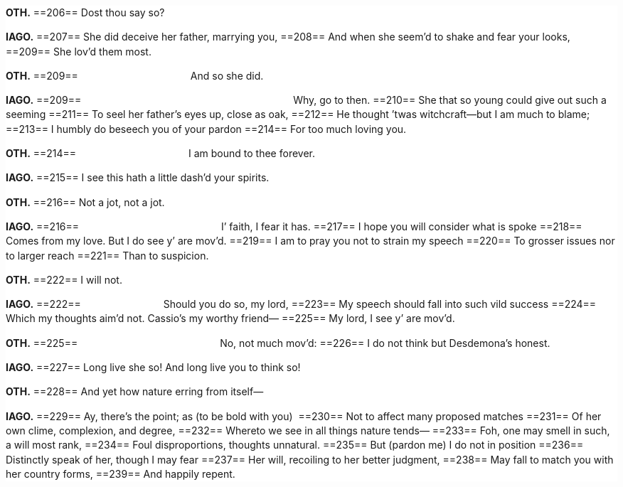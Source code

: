 **OTH.**
==206== Dost thou say so?

**IAGO.**
==207== She did deceive her father, marrying you,
==208== And when she seem’d to shake and fear your looks,
==209== She lov’d them most.

**OTH.**
==209==            And so she did.

**IAGO.**
==209==                      Why, go to then.
==210== She that so young could give out such a seeming
==211== To seel her father’s eyes up, close as oak,
==212== He thought ’twas witchcraft—but I am much to blame;
==213== I humbly do beseech you of your pardon
==214== For too much loving you.

**OTH.**
==214==            I am bound to thee forever.

**IAGO.**
==215== I see this hath a little dash’d your spirits.

**OTH.**
==216== Not a jot, not a jot.

**IAGO.**
==216==               I’ faith, I fear it has.
==217== I hope you will consider what is spoke
==218== Comes from my love. But I do see y’ are mov’d.
==219== I am to pray you not to strain my speech
==220== To grosser issues nor to larger reach
==221== Than to suspicion.

**OTH.**
==222== I will not.

**IAGO.**
==222==         Should you do so, my lord,
==223== My speech should fall into such vild success
==224== Which my thoughts aim’d not. Cassio’s my worthy friend⁠—
==225== My lord, I see y’ are mov’d.

**OTH.**
==225==               No, not much mov’d:
==226== I do not think but Desdemona’s honest.

**IAGO.**
==227== Long live she so! And long live you to think so!

**OTH.**
==228== And yet how nature erring from itself⁠—

**IAGO.**
==229== Ay, there’s the point; as (to be bold with you) 
==230== Not to affect many proposed matches
==231== Of her own clime, complexion, and degree,
==232== Whereto we see in all things nature tends⁠—
==233== Foh, one may smell in such, a will most rank,
==234== Foul disproportions, thoughts unnatural.
==235== But (pardon me) I do not in position
==236== Distinctly speak of her, though I may fear
==237== Her will, recoiling to her better judgment,
==238== May fall to match you with her country forms,
==239== And happily repent.
